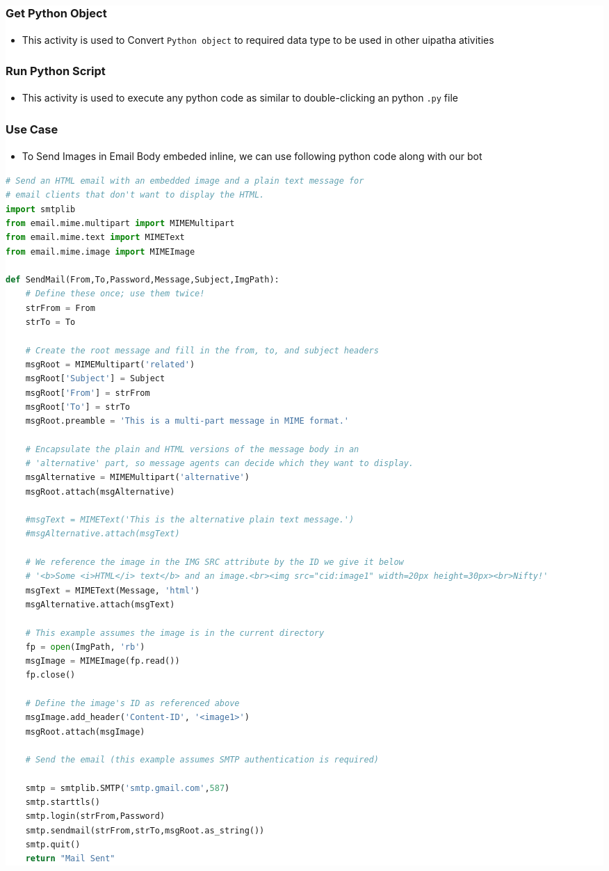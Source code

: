 ### Get Python Object
* This activity is used to Convert ```Python object``` to required data type to be used in other uipatha ativities

### Run Python Script
* This activity is used to execute any python code as similar to double-clicking an python ```.py``` file

### Use Case
* To Send Images in Email Body embeded inline, we can use following python code along with our bot
```py
# Send an HTML email with an embedded image and a plain text message for
# email clients that don't want to display the HTML.
import smtplib
from email.mime.multipart import MIMEMultipart
from email.mime.text import MIMEText
from email.mime.image import MIMEImage

def SendMail(From,To,Password,Message,Subject,ImgPath):
    # Define these once; use them twice!
    strFrom = From
    strTo = To

    # Create the root message and fill in the from, to, and subject headers
    msgRoot = MIMEMultipart('related')
    msgRoot['Subject'] = Subject
    msgRoot['From'] = strFrom
    msgRoot['To'] = strTo
    msgRoot.preamble = 'This is a multi-part message in MIME format.'

    # Encapsulate the plain and HTML versions of the message body in an
    # 'alternative' part, so message agents can decide which they want to display.
    msgAlternative = MIMEMultipart('alternative')
    msgRoot.attach(msgAlternative)
    
    #msgText = MIMEText('This is the alternative plain text message.')
    #msgAlternative.attach(msgText)
    
    # We reference the image in the IMG SRC attribute by the ID we give it below
    # '<b>Some <i>HTML</i> text</b> and an image.<br><img src="cid:image1" width=20px height=30px><br>Nifty!'
    msgText = MIMEText(Message, 'html')
    msgAlternative.attach(msgText)

    # This example assumes the image is in the current directory
    fp = open(ImgPath, 'rb')
    msgImage = MIMEImage(fp.read())
    fp.close()

    # Define the image's ID as referenced above
    msgImage.add_header('Content-ID', '<image1>')
    msgRoot.attach(msgImage)

    # Send the email (this example assumes SMTP authentication is required)
    
    smtp = smtplib.SMTP('smtp.gmail.com',587)
    smtp.starttls()
    smtp.login(strFrom,Password)
    smtp.sendmail(strFrom,strTo,msgRoot.as_string())
    smtp.quit()
    return "Mail Sent"
```
